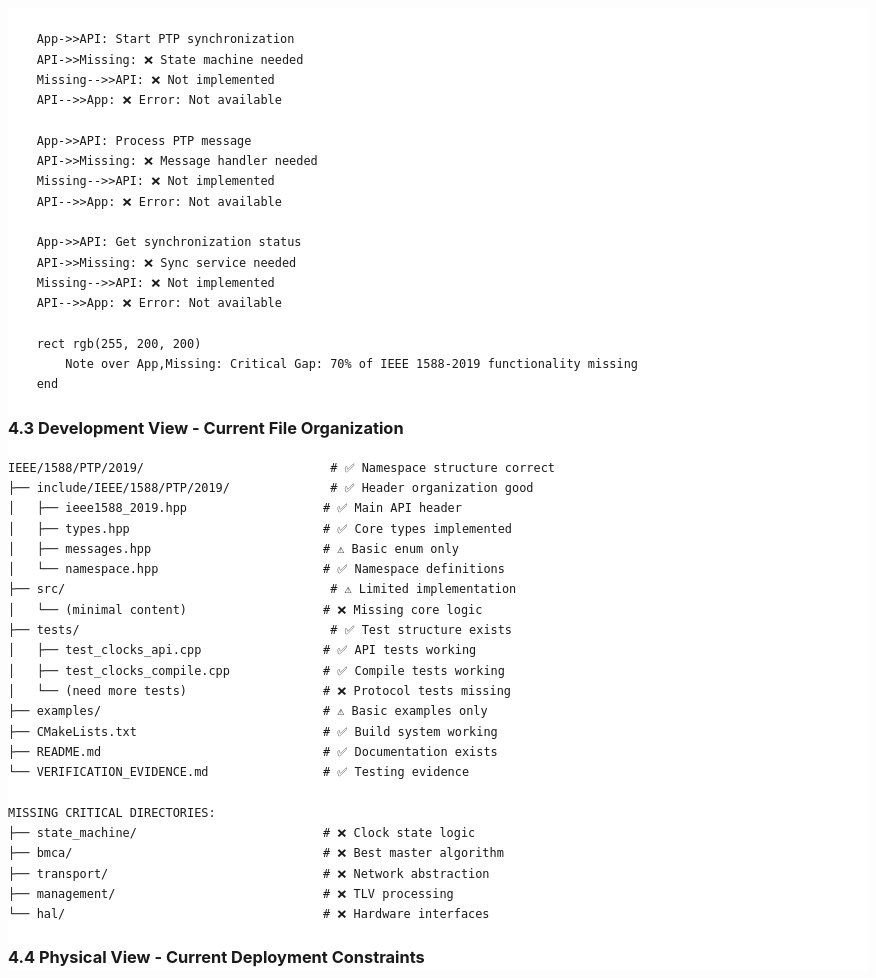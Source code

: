 ```mermaid
    
    App->>API: Start PTP synchronization
    API->>Missing: ❌ State machine needed
    Missing-->>API: ❌ Not implemented
    API-->>App: ❌ Error: Not available
    
    App->>API: Process PTP message
    API->>Missing: ❌ Message handler needed
    Missing-->>API: ❌ Not implemented  
    API-->>App: ❌ Error: Not available
    
    App->>API: Get synchronization status
    API->>Missing: ❌ Sync service needed
    Missing-->>API: ❌ Not implemented
    API-->>App: ❌ Error: Not available
    
    rect rgb(255, 200, 200)
        Note over App,Missing: Critical Gap: 70% of IEEE 1588-2019 functionality missing
    end
```

### 4.3 Development View - Current File Organization

```
IEEE/1588/PTP/2019/                          # ✅ Namespace structure correct
├── include/IEEE/1588/PTP/2019/              # ✅ Header organization good
│   ├── ieee1588_2019.hpp                   # ✅ Main API header
│   ├── types.hpp                           # ✅ Core types implemented  
│   ├── messages.hpp                        # ⚠️ Basic enum only
│   └── namespace.hpp                       # ✅ Namespace definitions
├── src/                                     # ⚠️ Limited implementation
│   └── (minimal content)                   # ❌ Missing core logic
├── tests/                                   # ✅ Test structure exists
│   ├── test_clocks_api.cpp                 # ✅ API tests working
│   ├── test_clocks_compile.cpp             # ✅ Compile tests working
│   └── (need more tests)                   # ❌ Protocol tests missing
├── examples/                               # ⚠️ Basic examples only
├── CMakeLists.txt                          # ✅ Build system working
├── README.md                               # ✅ Documentation exists
└── VERIFICATION_EVIDENCE.md                # ✅ Testing evidence

MISSING CRITICAL DIRECTORIES:
├── state_machine/                          # ❌ Clock state logic
├── bmca/                                   # ❌ Best master algorithm
├── transport/                              # ❌ Network abstraction
├── management/                             # ❌ TLV processing
└── hal/                                    # ❌ Hardware interfaces
```

### 4.4 Physical View - Current Deployment Constraints
